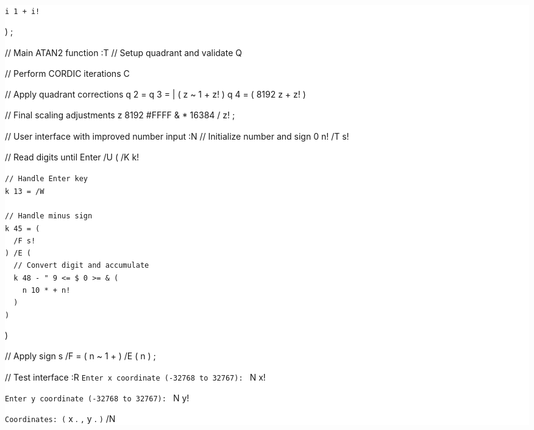     i 1 + i!
  )
;

// Main ATAN2 function
:T
  // Setup quadrant and validate
  Q
  
  // Perform CORDIC iterations
  C
  
  // Apply quadrant corrections
  q 2 = q 3 = | ( z ~ 1 + z! )
  q 4 = ( 8192 z + z! )
  
  // Final scaling adjustments
  z 8192 #FFFF & * 16384 / z!
;

// User interface with improved number input
:N
  // Initialize number and sign
  0 n! /T s!
  
  // Read digits until Enter
  /U (
    /K k!
    
    // Handle Enter key
    k 13 = /W
    
    // Handle minus sign
    k 45 = (
      /F s!
    ) /E (
      // Convert digit and accumulate
      k 48 - " 9 <= $ 0 >= & (
        n 10 * + n!
      )
    )
  )
  
  // Apply sign
  s /F = ( n ~ 1 + ) /E ( n )
;

// Test interface
:R
  `Enter x coordinate (-32768 to 32767): `
  N x!
  
  `Enter y coordinate (-32768 to 32767): `
  N y!
  
  `Coordinates: (` x . `,` y . `)` /N
  